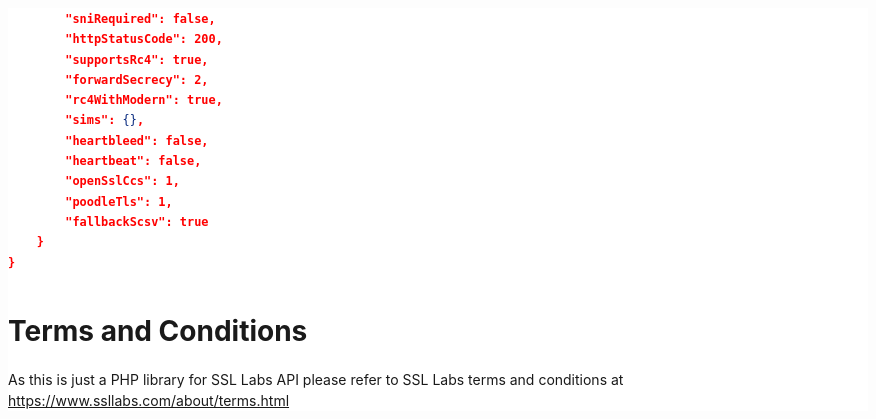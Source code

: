```JSON
        "sniRequired": false,
        "httpStatusCode": 200,
        "supportsRc4": true,
        "forwardSecrecy": 2,
        "rc4WithModern": true,
        "sims": {},
        "heartbleed": false,
        "heartbeat": false,
        "openSslCcs": 1,
        "poodleTls": 1,
        "fallbackScsv": true
    }
}
```

# Terms and Conditions
As this is just a PHP library for SSL Labs API please refer to SSL Labs terms and conditions at https://www.ssllabs.com/about/terms.html